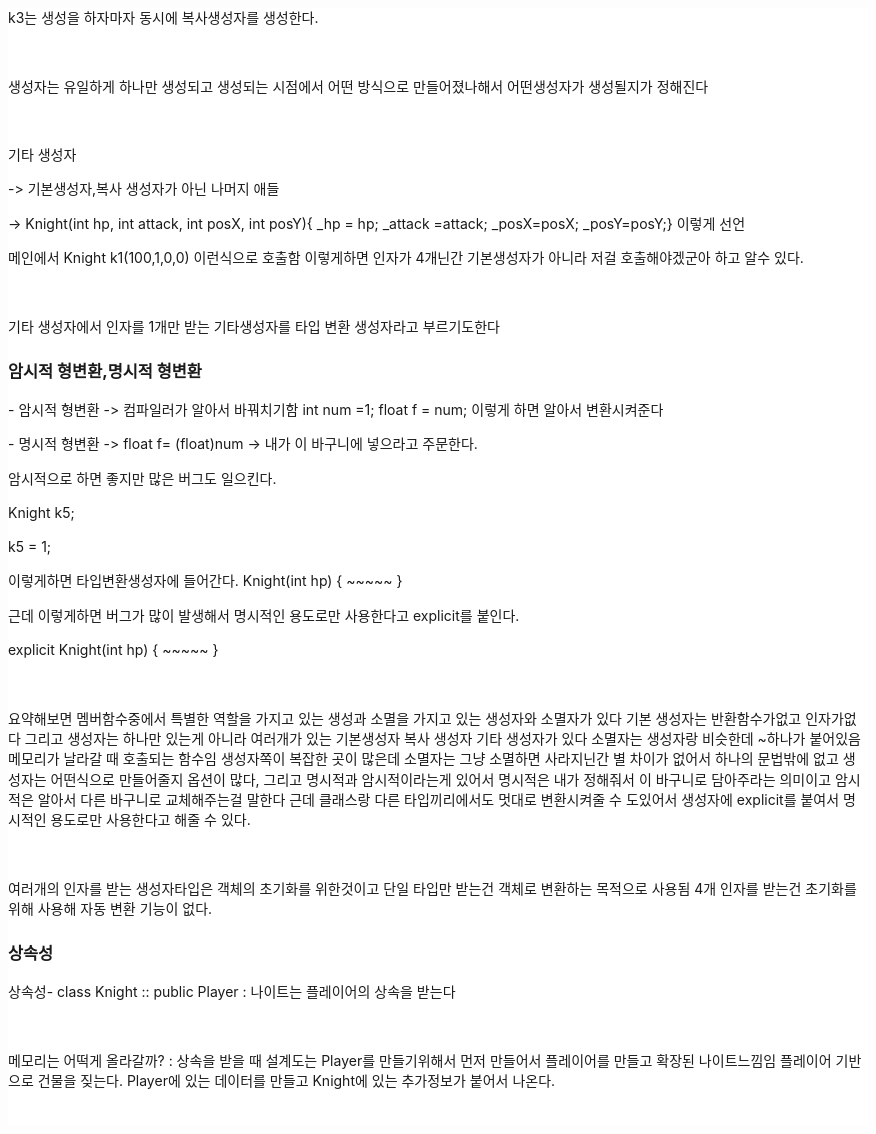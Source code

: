 k3는 생성을 하자마자 동시에 복사생성자를 생성한다.  

​    

생성자는 유일하게 하나만 생성되고 생성되는 시점에서 어떤 방식으로 만들어졌나해서 어떤생성자가 생성될지가 정해진다

​    

기타 생성자

-> 기본생성자,복사 생성자가 아닌 나머지 애들

-> Knight(int hp, int attack, int posX, int posY){ _hp = hp; _attack =attack; _posX=posX; _posY=posY;} 이렇게 선언

메인에서 Knight k1(100,1,0,0) 이런식으로 호출함 이렇게하면 인자가 4개닌간 기본생성자가 아니라 저걸 호출해야겠군아 하고 알수 있다.

​    

기타 생성자에서 인자를 1개만 받는 기타생성자를 타입 변환 생성자라고 부르기도한다

### 암시적 형변환,명시적 형변환

\- 암시적 형변환 -> 컴파일러가 알아서 바꿔치기함  int num =1;   float f = num; 이렇게 하면 알아서 변환시켜준다

\- 명시적 형변환 -> float f= (float)num -> 내가 이 바구니에 넣으라고 주문한다.

암시적으로 하면 좋지만 많은 버그도 일으킨다.



Knight k5;

k5 = 1;

이렇게하면 타입변환생성자에 들어간다. Knight(int hp) { ~~~~~ }

근데 이렇게하면 버그가 많이 발생해서 명시적인 용도로만 사용한다고 explicit를 붙인다.

explicit Knight(int hp) { ~~~~~ } 

​    

요약해보면 멤버함수중에서 특별한 역할을 가지고 있는 생성과 소멸을 가지고 있는 생성자와 소멸자가 있다 기본 생성자는 반환함수가없고 인자가없다 그리고 생성자는 하나만 있는게 아니라 여러개가 있는 기본생성자 복사 생성자 기타 생성자가 있다 소멸자는 생성자랑 비슷한데 ~하나가 붙어있음 메모리가 날라갈 때 호출되는 함수임 생성자쪽이 복잡한 곳이 많은데 소멸자는 그냥 소멸하면 사라지닌간 별 차이가 없어서 하나의 문법밖에 없고 생성자는 어떤식으로 만들어줄지 옵션이 많다, 그리고 명시적과 암시적이라는게 있어서 명시적은 내가 정해줘서 이 바구니로 담아주라는 의미이고 암시적은 알아서 다른 바구니로 교체해주는걸 말한다 근데 클래스랑 다른 타입끼리에서도 멋대로 변환시켜줄 수 도있어서 생성자에 explicit를 붙여서 명시적인 용도로만 사용한다고 해줄 수 있다. 

​    

여러개의 인자를 받는 생성자타입은 객체의 초기화를 위한것이고 단일 타입만 받는건 객체로 변환하는 목적으로 사용됨 4개 인자를 받는건 초기화를 위해 사용해 자동 변환 기능이 없다.

### 상속성

상속성- class Knight :: public Player  : 나이트는 플레이어의 상속을 받는다

​    

메모리는 어떡게 올라갈까? : 상속을 받을 때 설계도는 Player를 만들기위해서 먼저 만들어서 플레이어를 만들고 확장된 나이트느낌임 플레이어 기반으로 건물을 짖는다. Player에 있는 데이터를 만들고 Knight에 있는 추가정보가 붙어서 나온다.

​    

